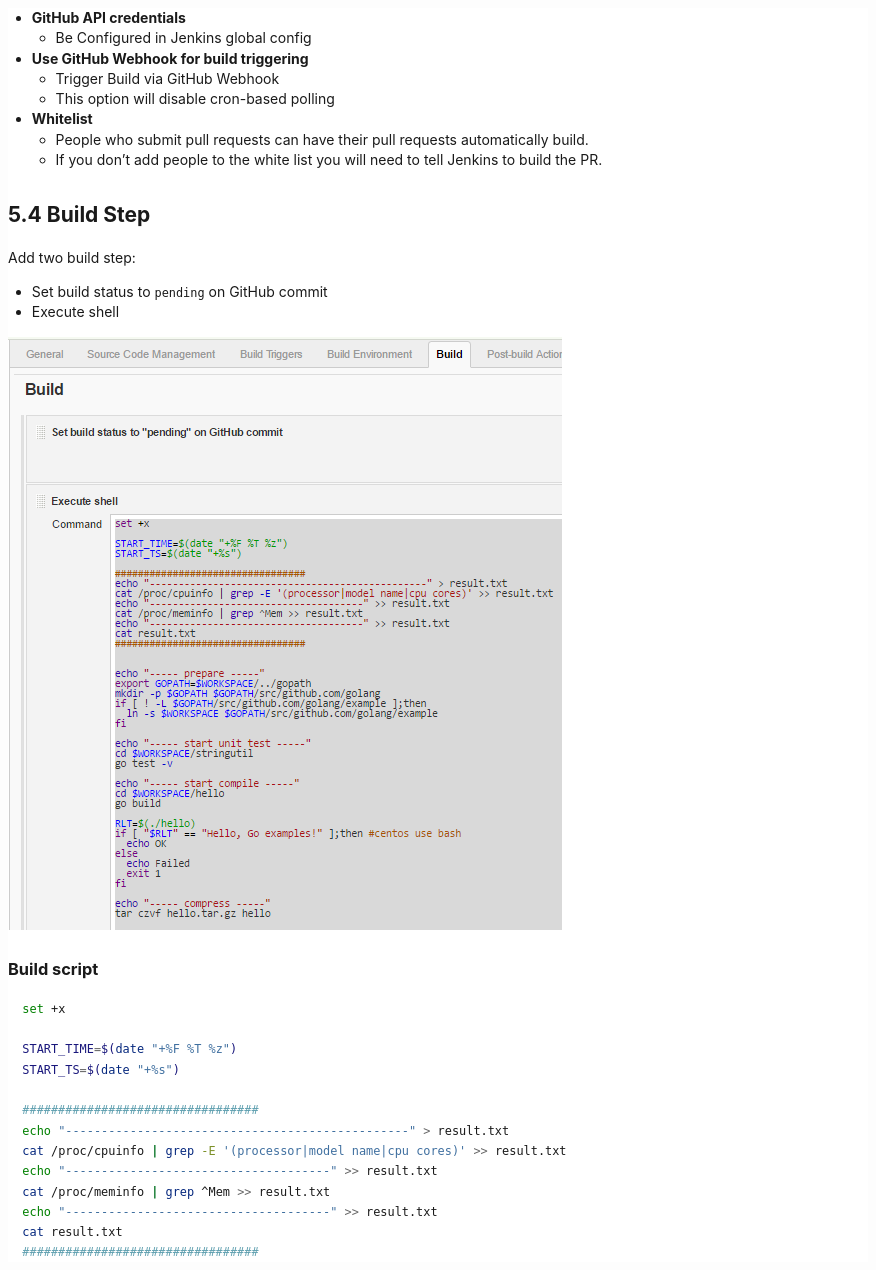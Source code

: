 - **GitHub API credentials**
  - Be Configured in Jenkins global config
- **Use GitHub Webhook for build triggering**
  - Trigger Build via GitHub Webhook
  - This option will disable cron-based polling
- **Whitelist**
  - People who submit pull requests can have their pull requests automatically build.
  - If you don’t add people to the white list you will need to tell Jenkins to build the PR.

## 5.4 Build Step

Add two build step:

- Set build status to `pending` on GitHub commit
- Execute shell

![image alt text](images/job-config-build-step.png)

### Build script

```bash
  set +x

  START_TIME=$(date "+%F %T %z")
  START_TS=$(date "+%s")

  #################################
  echo "------------------------------------------------" > result.txt
  cat /proc/cpuinfo | grep -E '(processor|model name|cpu cores)' >> result.txt
  echo "-------------------------------------" >> result.txt
  cat /proc/meminfo | grep ^Mem >> result.txt
  echo "-------------------------------------" >> result.txt
  cat result.txt
  #################################

```